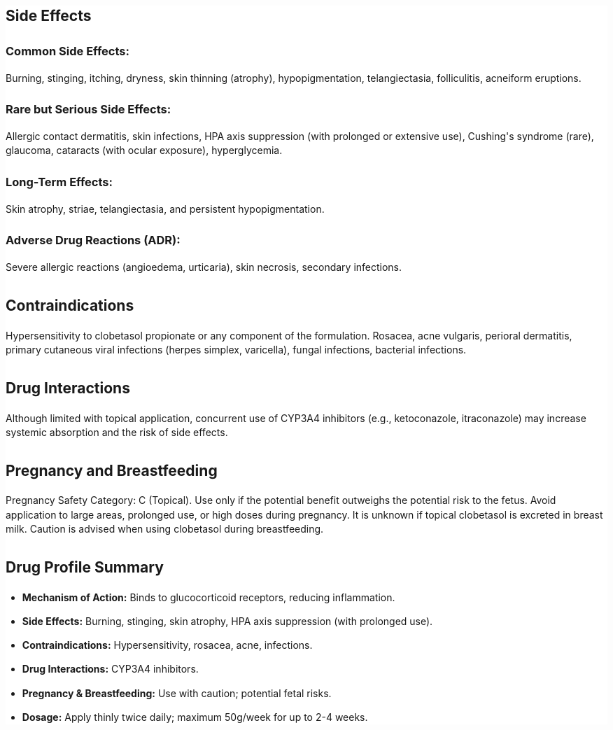 
## **Side Effects**


### **Common Side Effects:**
Burning, stinging, itching, dryness, skin thinning (atrophy), hypopigmentation, telangiectasia, folliculitis, acneiform eruptions.


### **Rare but Serious Side Effects:**
Allergic contact dermatitis, skin infections, HPA axis suppression (with prolonged or extensive use), Cushing's syndrome (rare), glaucoma, cataracts (with ocular exposure), hyperglycemia.


### **Long-Term Effects:**
Skin atrophy, striae, telangiectasia, and persistent hypopigmentation.


### **Adverse Drug Reactions (ADR):**
Severe allergic reactions (angioedema, urticaria), skin necrosis, secondary infections.


## **Contraindications**

Hypersensitivity to clobetasol propionate or any component of the formulation. Rosacea, acne vulgaris, perioral dermatitis, primary cutaneous viral infections (herpes simplex, varicella), fungal infections, bacterial infections.


## **Drug Interactions**

Although limited with topical application, concurrent use of CYP3A4 inhibitors (e.g., ketoconazole, itraconazole) may increase systemic absorption and the risk of side effects.

## **Pregnancy and Breastfeeding**

Pregnancy Safety Category: C (Topical). Use only if the potential benefit outweighs the potential risk to the fetus.  Avoid application to large areas, prolonged use, or high doses during pregnancy.  It is unknown if topical clobetasol is excreted in breast milk.  Caution is advised when using clobetasol during breastfeeding.

## **Drug Profile Summary**

* **Mechanism of Action:** Binds to glucocorticoid receptors, reducing inflammation.

* **Side Effects:** Burning, stinging, skin atrophy, HPA axis suppression (with prolonged use).

* **Contraindications:** Hypersensitivity, rosacea, acne, infections.

* **Drug Interactions:** CYP3A4 inhibitors.

* **Pregnancy & Breastfeeding:** Use with caution; potential fetal risks.

* **Dosage:** Apply thinly twice daily; maximum 50g/week for up to 2-4 weeks.
